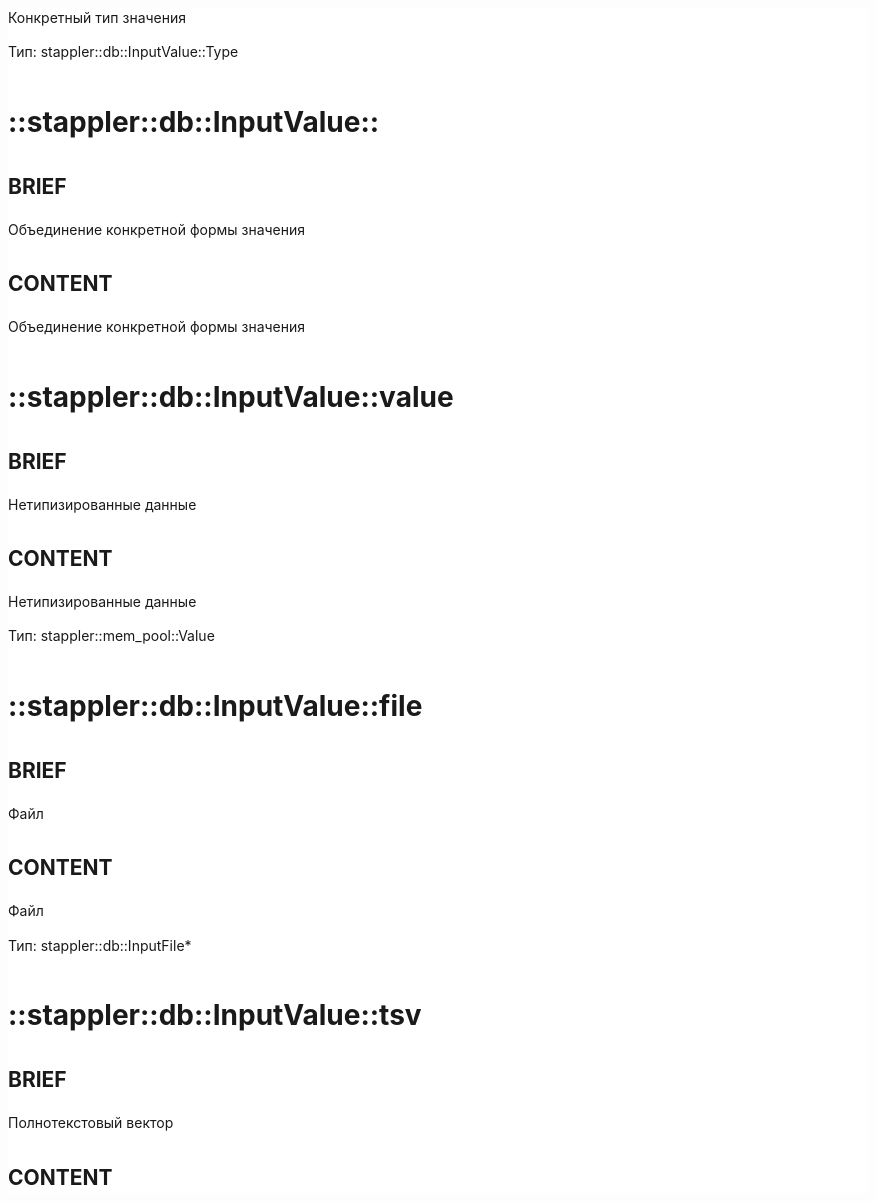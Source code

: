 Конкретный тип значения

Тип: stappler::db::InputValue::Type

# ::stappler::db::InputValue::

## BRIEF

Объединение конкретной формы значения

## CONTENT

Объединение конкретной формы значения


# ::stappler::db::InputValue::value

## BRIEF

Нетипизированные данные

## CONTENT

Нетипизированные данные

Тип: stappler::mem_pool::Value

# ::stappler::db::InputValue::file

## BRIEF

Файл

## CONTENT

Файл

Тип: stappler::db::InputFile*

# ::stappler::db::InputValue::tsv

## BRIEF

Полнотекстовый вектор

## CONTENT
